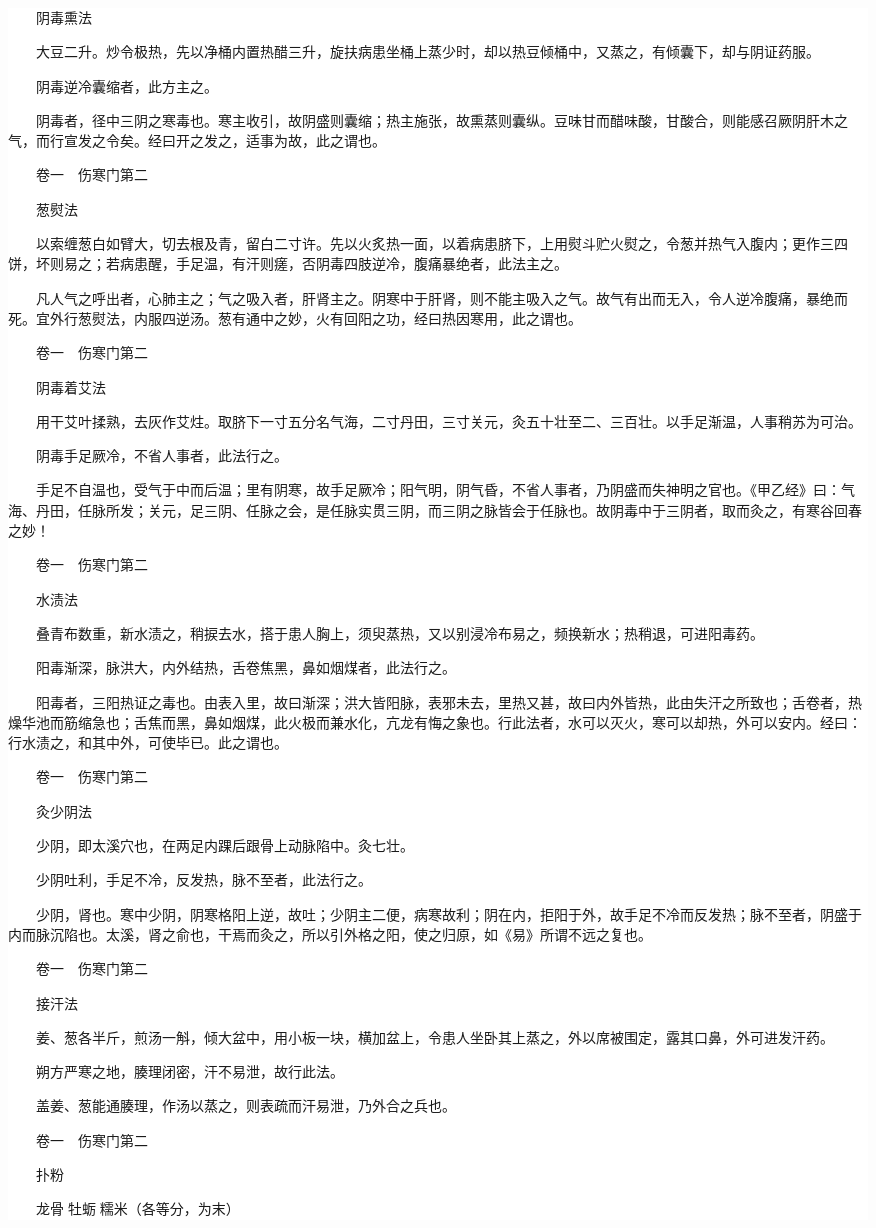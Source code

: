 　　阴毒熏法

　　大豆二升。炒令极热，先以净桶内置热醋三升，旋扶病患坐桶上蒸少时，却以热豆倾桶中，又蒸之，有倾囊下，却与阴证药服。

　　阴毒逆冷囊缩者，此方主之。

　　阴毒者，径中三阴之寒毒也。寒主收引，故阴盛则囊缩；热主施张，故熏蒸则囊纵。豆味甘而醋味酸，甘酸合，则能感召厥阴肝木之气，而行宣发之令矣。经曰开之发之，适事为故，此之谓也。

　　卷一　伤寒门第二

　　葱熨法

　　以索缠葱白如臂大，切去根及青，留白二寸许。先以火炙热一面，以着病患脐下，上用熨斗贮火熨之，令葱并热气入腹内；更作三四饼，坏则易之；若病患醒，手足温，有汗则瘥，否阴毒四肢逆冷，腹痛暴绝者，此法主之。

　　凡人气之呼出者，心肺主之；气之吸入者，肝肾主之。阴寒中于肝肾，则不能主吸入之气。故气有出而无入，令人逆冷腹痛，暴绝而死。宜外行葱熨法，内服四逆汤。葱有通中之妙，火有回阳之功，经曰热因寒用，此之谓也。

　　卷一　伤寒门第二

　　阴毒着艾法

　　用干艾叶揉熟，去灰作艾炷。取脐下一寸五分名气海，二寸丹田，三寸关元，灸五十壮至二、三百壮。以手足渐温，人事稍苏为可治。

　　阴毒手足厥冷，不省人事者，此法行之。

　　手足不自温也，受气于中而后温；里有阴寒，故手足厥冷；阳气明，阴气昏，不省人事者，乃阴盛而失神明之官也。《甲乙经》曰：气海、丹田，任脉所发；关元，足三阴、任脉之会，是任脉实贯三阴，而三阴之脉皆会于任脉也。故阴毒中于三阴者，取而灸之，有寒谷回春之妙！

　　卷一　伤寒门第二

　　水渍法

　　叠青布数重，新水渍之，稍捩去水，搭于患人胸上，须臾蒸热，又以别浸冷布易之，频换新水；热稍退，可进阳毒药。

　　阳毒渐深，脉洪大，内外结热，舌卷焦黑，鼻如烟煤者，此法行之。

　　阳毒者，三阳热证之毒也。由表入里，故曰渐深；洪大皆阳脉，表邪未去，里热又甚，故曰内外皆热，此由失汗之所致也；舌卷者，热燥华池而筋缩急也；舌焦而黑，鼻如烟煤，此火极而兼水化，亢龙有悔之象也。行此法者，水可以灭火，寒可以却热，外可以安内。经曰：行水渍之，和其中外，可使毕已。此之谓也。

　　卷一　伤寒门第二

　　灸少阴法

　　少阴，即太溪穴也，在两足内踝后跟骨上动脉陷中。灸七壮。

　　少阴吐利，手足不冷，反发热，脉不至者，此法行之。

　　少阴，肾也。寒中少阴，阴寒格阳上逆，故吐；少阴主二便，病寒故利；阴在内，拒阳于外，故手足不冷而反发热；脉不至者，阴盛于内而脉沉陷也。太溪，肾之俞也，干焉而灸之，所以引外格之阳，使之归原，如《易》所谓不远之复也。

　　卷一　伤寒门第二

　　接汗法

　　姜、葱各半斤，煎汤一斛，倾大盆中，用小板一块，横加盆上，令患人坐卧其上蒸之，外以席被围定，露其口鼻，外可进发汗药。

　　朔方严寒之地，腠理闭密，汗不易泄，故行此法。

　　盖姜、葱能通腠理，作汤以蒸之，则表疏而汗易泄，乃外合之兵也。

　　卷一　伤寒门第二

　　扑粉

　　龙骨 牡蛎 糯米（各等分，为末）
